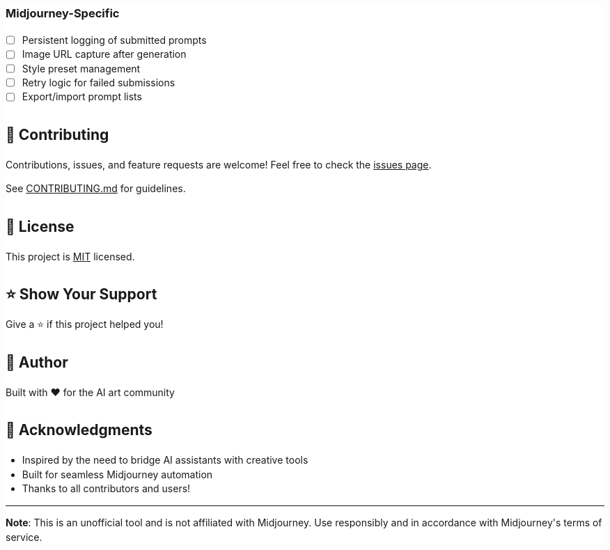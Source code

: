 ### Midjourney-Specific
- [ ] Persistent logging of submitted prompts
- [ ] Image URL capture after generation
- [ ] Style preset management
- [ ] Retry logic for failed submissions
- [ ] Export/import prompt lists

## 🤝 Contributing

Contributions, issues, and feature requests are welcome! Feel free to check the [issues page](https://github.com/capedigital/midjourney-control-plugin/issues).

See [CONTRIBUTING.md](CONTRIBUTING.md) for guidelines.

## 📝 License

This project is [MIT](LICENSE) licensed.

## ⭐ Show Your Support

Give a ⭐️ if this project helped you!

## 👤 Author

Built with ❤️ for the AI art community

## 🙏 Acknowledgments

- Inspired by the need to bridge AI assistants with creative tools
- Built for seamless Midjourney automation
- Thanks to all contributors and users!

---

**Note**: This is an unofficial tool and is not affiliated with Midjourney. Use responsibly and in accordance with Midjourney's terms of service.
